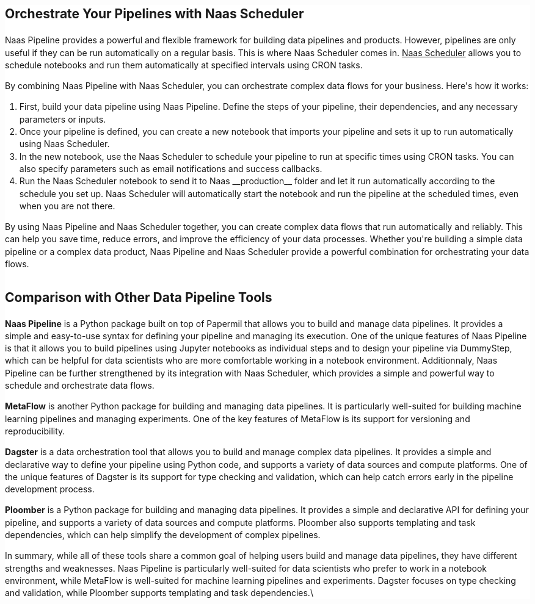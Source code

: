 ## Orchestrate Your Pipelines with Naas Scheduler

Naas Pipeline provides a powerful and flexible framework for building data pipelines and products. However, pipelines are only useful if they can be run automatically on a regular basis. This is where Naas Scheduler comes in. [Naas Scheduler](scheduler.md) allows you to schedule notebooks and run them automatically at specified intervals using CRON tasks.

By combining Naas Pipeline with Naas Scheduler, you can orchestrate complex data flows for your business. Here's how it works:

1. First, build your data pipeline using Naas Pipeline. Define the steps of your pipeline, their dependencies, and any necessary parameters or inputs.
2. Once your pipeline is defined, you can create a new notebook that imports your pipeline and sets it up to run automatically using Naas Scheduler.
3. In the new notebook, use the Naas Scheduler to schedule your pipeline to run at specific times using CRON tasks. You can also specify parameters such as email notifications and success callbacks.
4. Run the Naas Scheduler notebook to send it to Naas \_\_production\_\_ folder and let it run automatically according to the schedule you set up. Naas Scheduler will automatically start the notebook and run the pipeline at the scheduled times, even when you are not there.



By using Naas Pipeline and Naas Scheduler together, you can create complex data flows that run automatically and reliably. This can help you save time, reduce errors, and improve the efficiency of your data processes. Whether you're building a simple data pipeline or a complex data product, Naas Pipeline and Naas Scheduler provide a powerful combination for orchestrating your data flows.

## Comparison with Other Data Pipeline Tools

**Naas Pipeline** is a Python package built on top of Papermil that allows you to build and manage data pipelines. It provides a simple and easy-to-use syntax for defining your pipeline and managing its execution. One of the unique features of Naas Pipeline is that it allows you to build pipelines using Jupyter notebooks as individual steps and to design your pipeline via DummyStep, which can be helpful for data scientists who are more comfortable working in a notebook environment. Additionnaly, Naas Pipeline can be further strengthened by its integration with Naas Scheduler, which provides a simple and powerful way to schedule and orchestrate data flows.&#x20;

**MetaFlow** is another Python package for building and managing data pipelines. It is particularly well-suited for building machine learning pipelines and managing experiments. One of the key features of MetaFlow is its support for versioning and reproducibility.&#x20;

**Dagster** is a data orchestration tool that allows you to build and manage complex data pipelines. It provides a simple and declarative way to define your pipeline using Python code, and supports a variety of data sources and compute platforms. One of the unique features of Dagster is its support for type checking and validation, which can help catch errors early in the pipeline development process.&#x20;

**Ploomber** is a Python package for building and managing data pipelines. It provides a simple and declarative API for defining your pipeline, and supports a variety of data sources and compute platforms. Ploomber also supports templating and task dependencies, which can help simplify the development of complex pipelines.&#x20;

In summary, while all of these tools share a common goal of helping users build and manage data pipelines, they have different strengths and weaknesses. Naas Pipeline is particularly well-suited for data scientists who prefer to work in a notebook environment, while MetaFlow is well-suited for machine learning pipelines and experiments. Dagster focuses on type checking and validation, while Ploomber supports templating and task dependencies.\
